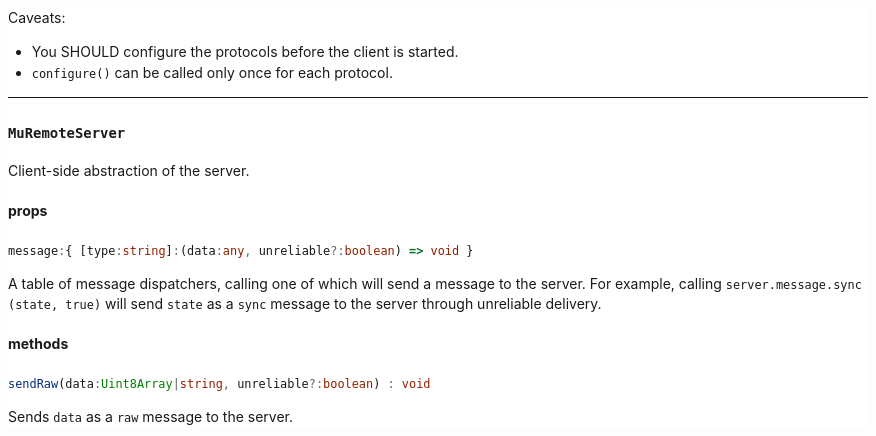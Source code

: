 Caveats:
* You SHOULD configure the protocols before the client is started.
* `configure()` can be called only once for each protocol.

---

### `MuRemoteServer`
Client-side abstraction of the server.

#### props
```ts
message:{ [type:string]:(data:any, unreliable?:boolean) => void }
```
A table of message dispatchers, calling one of which will send a message to the server.  For example, calling `server.message.sync(state, true)` will send `state` as a `sync` message to the server through unreliable delivery.

#### methods
```ts
sendRaw(data:Uint8Array|string, unreliable?:boolean) : void
```
Sends `data` as a `raw` message to the server.
